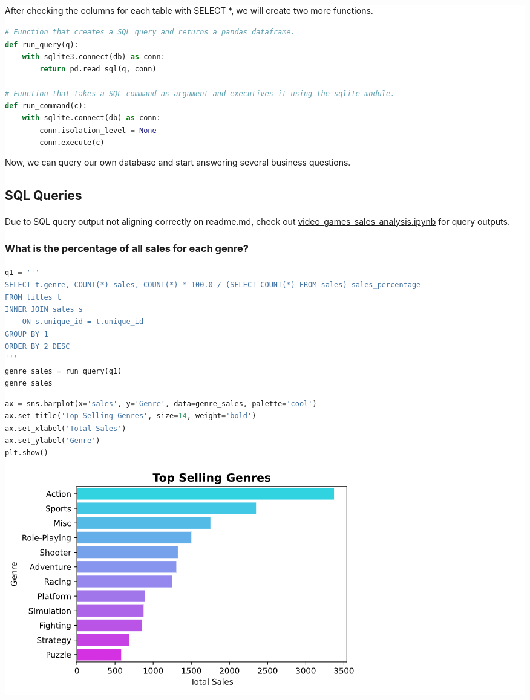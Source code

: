
After checking the columns for each table with SELECT *, we will create two more functions.
```python
# Function that creates a SQL query and returns a pandas dataframe.
def run_query(q):
    with sqlite3.connect(db) as conn:
        return pd.read_sql(q, conn)
    
# Function that takes a SQL command as argument and executives it using the sqlite module.
def run_command(c):
    with sqlite.connect(db) as conn:
        conn.isolation_level = None 
        conn.execute(c)
```

Now, we can query our own database and start answering several business questions.

SQL Queries
---
Due to SQL query output not aligning correctly on readme.md, check out [video_games_sales_analysis.ipynb](https://github.com/sangtvo/Video-Game-Sales-Queries/blob/main/code/video_games_sales_analysis.ipynb) for query outputs.

### What is the percentage of all sales for each genre?
```sql
q1 = '''
SELECT t.genre, COUNT(*) sales, COUNT(*) * 100.0 / (SELECT COUNT(*) FROM sales) sales_percentage
FROM titles t
INNER JOIN sales s
    ON s.unique_id = t.unique_id
GROUP BY 1
ORDER BY 2 DESC
'''
genre_sales = run_query(q1)
genre_sales
```
```python
ax = sns.barplot(x='sales', y='Genre', data=genre_sales, palette='cool')
ax.set_title('Top Selling Genres', size=14, weight='bold')
ax.set_xlabel('Total Sales')
ax.set_ylabel('Genre')
plt.show()
```

![top_genres](https://github.com/sangtvo/Video-Game-Sales-Queries/blob/main/images/top_genres.png?raw=true)
